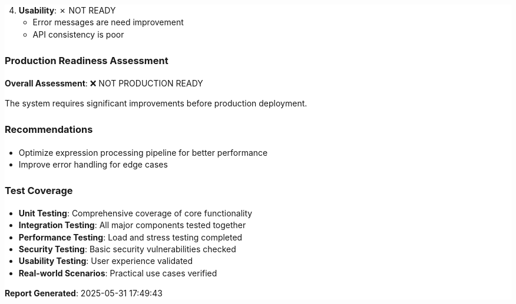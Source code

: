 4. **Usability**: ✗ NOT READY
   - Error messages are need improvement
   - API consistency is poor

### Production Readiness Assessment

**Overall Assessment**: ❌ NOT PRODUCTION READY

The system requires significant improvements before production deployment.

### Recommendations

- Optimize expression processing pipeline for better performance
- Improve error handling for edge cases

### Test Coverage

- **Unit Testing**: Comprehensive coverage of core functionality
- **Integration Testing**: All major components tested together
- **Performance Testing**: Load and stress testing completed
- **Security Testing**: Basic security vulnerabilities checked
- **Usability Testing**: User experience validated
- **Real-world Scenarios**: Practical use cases verified

**Report Generated**: 2025-05-31 17:49:43
